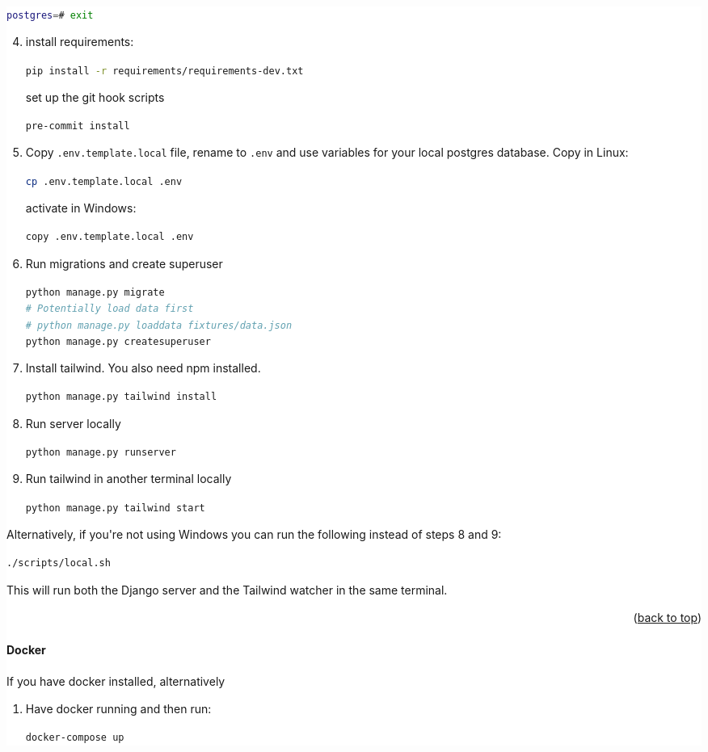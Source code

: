   ```sh
   ```
   ```sh
   postgres=# exit
   ```
4. install requirements:
   ```sh
   pip install -r requirements/requirements-dev.txt
   ```
   set up the git hook scripts
   ```sh
   pre-commit install
   ```
5. Copy `.env.template.local` file, rename to `.env` and use variables for your local postgres database.
   Copy in Linux:
   ```sh
   cp .env.template.local .env
   ```
   activate in Windows:
   ```sh
   copy .env.template.local .env
   ```
6. Run migrations and create superuser
   ```sh
   python manage.py migrate
   # Potentially load data first
   # python manage.py loaddata fixtures/data.json
   python manage.py createsuperuser
   ```
7. Install tailwind. You also need npm installed.
   ```sh
   python manage.py tailwind install
   ```
8. Run server locally
   ```sh
   python manage.py runserver
   ```
9. Run tailwind in another terminal locally
   ```sh
   python manage.py tailwind start
   ```

Alternatively, if you're not using Windows you can run the following instead of steps 8 and 9:

```shell
./scripts/local.sh
```

This will run both the Django server and the Tailwind watcher in the same terminal.

<p align="right">(<a href="#readme-top">back to top</a>)</p>

#### Docker

If you have docker installed, alternatively

1. Have docker running and then run:
   ```sh
   docker-compose up
   ```
